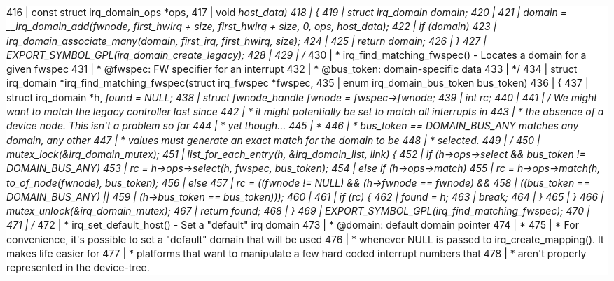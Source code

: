416   |  const struct irq_domain_ops *ops,
417   |  void *host_data)
418   | {
419   |  struct irq_domain *domain;
420   |
421   | 	domain = __irq_domain_add(fwnode, first_hwirq + size, first_hwirq + size, 0, ops, host_data);
422   |  if (domain)
423   | 		irq_domain_associate_many(domain, first_irq, first_hwirq, size);
424   |
425   |  return domain;
426   | }
427   | EXPORT_SYMBOL_GPL(irq_domain_create_legacy);
428   |
429   | /**
430   |  * irq_find_matching_fwspec() - Locates a domain for a given fwspec
431   |  * @fwspec: FW specifier for an interrupt
432   |  * @bus_token: domain-specific data
433   |  */
434   | struct irq_domain *irq_find_matching_fwspec(struct irq_fwspec *fwspec,
435   |  enum irq_domain_bus_token bus_token)
436   | {
437   |  struct irq_domain *h, *found = NULL;
438   |  struct fwnode_handle *fwnode = fwspec->fwnode;
439   |  int rc;
440   |
441   |  /* We might want to match the legacy controller last since
442   |  * it might potentially be set to match all interrupts in
443   |  * the absence of a device node. This isn't a problem so far
444   |  * yet though...
445   |  *
446   |  * bus_token == DOMAIN_BUS_ANY matches any domain, any other
447   |  * values must generate an exact match for the domain to be
448   |  * selected.
449   |  */
450   |  mutex_lock(&irq_domain_mutex);
451   |  list_for_each_entry(h, &irq_domain_list, link) {
452   |  if (h->ops->select && bus_token != DOMAIN_BUS_ANY)
453   | 			rc = h->ops->select(h, fwspec, bus_token);
454   |  else if (h->ops->match)
455   | 			rc = h->ops->match(h, to_of_node(fwnode), bus_token);
456   |  else
457   | 			rc = ((fwnode != NULL) && (h->fwnode == fwnode) &&
458   | 			      ((bus_token == DOMAIN_BUS_ANY) ||
459   | 			       (h->bus_token == bus_token)));
460   |
461   |  if (rc) {
462   | 			found = h;
463   |  break;
464   | 		}
465   | 	}
466   | 	mutex_unlock(&irq_domain_mutex);
467   |  return found;
468   | }
469   | EXPORT_SYMBOL_GPL(irq_find_matching_fwspec);
470   |
471   | /**
472   |  * irq_set_default_host() - Set a "default" irq domain
473   |  * @domain: default domain pointer
474   |  *
475   |  * For convenience, it's possible to set a "default" domain that will be used
476   |  * whenever NULL is passed to irq_create_mapping(). It makes life easier for
477   |  * platforms that want to manipulate a few hard coded interrupt numbers that
478   |  * aren't properly represented in the device-tree.